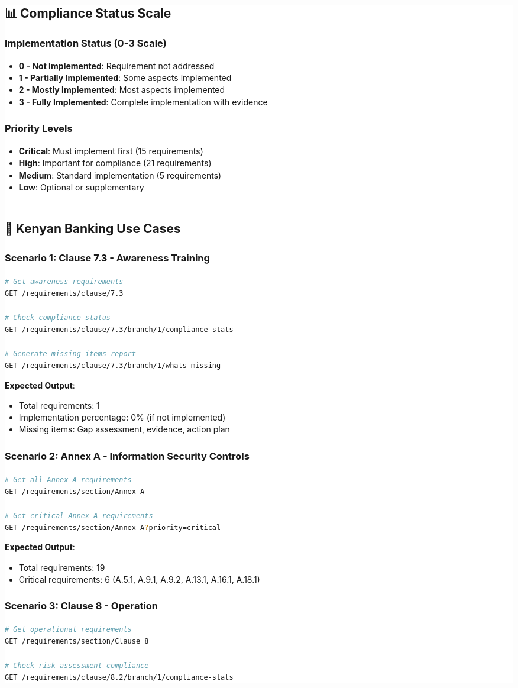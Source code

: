 
## 📊 **Compliance Status Scale**

### **Implementation Status (0-3 Scale)**
- **0 - Not Implemented**: Requirement not addressed
- **1 - Partially Implemented**: Some aspects implemented
- **2 - Mostly Implemented**: Most aspects implemented
- **3 - Fully Implemented**: Complete implementation with evidence

### **Priority Levels**
- **Critical**: Must implement first (15 requirements)
- **High**: Important for compliance (21 requirements)
- **Medium**: Standard implementation (5 requirements)
- **Low**: Optional or supplementary

---

## 🏦 **Kenyan Banking Use Cases**

### **Scenario 1: Clause 7.3 - Awareness Training**
```bash
# Get awareness requirements
GET /requirements/clause/7.3

# Check compliance status
GET /requirements/clause/7.3/branch/1/compliance-stats

# Generate missing items report
GET /requirements/clause/7.3/branch/1/whats-missing
```

**Expected Output**:
- Total requirements: 1
- Implementation percentage: 0% (if not implemented)
- Missing items: Gap assessment, evidence, action plan

### **Scenario 2: Annex A - Information Security Controls**
```bash
# Get all Annex A requirements
GET /requirements/section/Annex A

# Get critical Annex A requirements
GET /requirements/section/Annex A?priority=critical
```

**Expected Output**:
- Total requirements: 19
- Critical requirements: 6 (A.5.1, A.9.1, A.9.2, A.13.1, A.16.1, A.18.1)

### **Scenario 3: Clause 8 - Operation**
```bash
# Get operational requirements
GET /requirements/section/Clause 8

# Check risk assessment compliance
GET /requirements/clause/8.2/branch/1/compliance-stats
```
